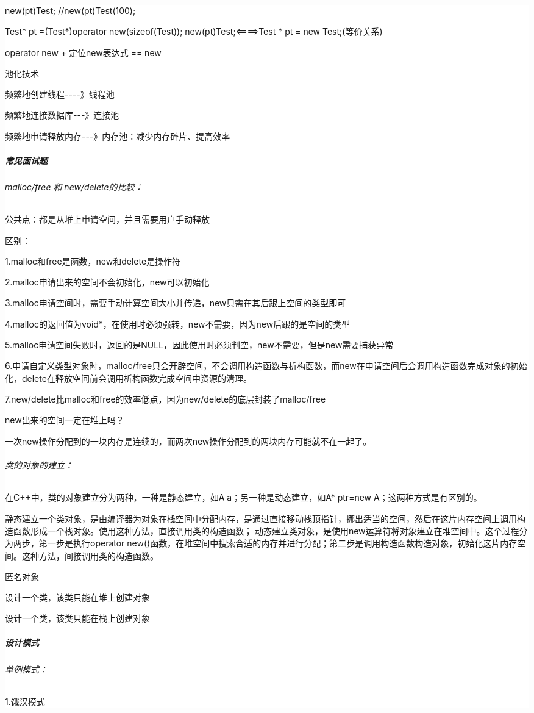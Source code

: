 new(pt)Test;    //new(pt)Test(100);



Test* pt =(Test*)operator new(sizeof(Test));   new(pt)Test;<====>Test * pt = new Test;(等价关系)

 operator new  +  定位new表达式     ==   new

池化技术

频繁地创建线程----》线程池

频繁地连接数据库---》连接池

频繁地申请释放内存---》内存池：减少内存碎片、提高效率



##### 常见面试题

###### malloc/free  和 new/delete的比较：

公共点：都是从堆上申请空间，并且需要用户手动释放

区别：

1.malloc和free是函数，new和delete是操作符

2.malloc申请出来的空间不会初始化，new可以初始化

3.malloc申请空间时，需要手动计算空间大小并传递，new只需在其后跟上空间的类型即可

4.malloc的返回值为void*，在使用时必须强转，new不需要，因为new后跟的是空间的类型

5.malloc申请空间失败时，返回的是NULL，因此使用时必须判空，new不需要，但是new需要捕获异常

6.申请自定义类型对象时，malloc/free只会开辟空间，不会调用构造函数与析构函数，而new在申请空间后会调用构造函数完成对象的初始化，delete在释放空间前会调用析构函数完成空间中资源的清理。

7.new/delete比malloc和free的效率低点，因为new/delete的底层封装了malloc/free

new出来的空间一定在堆上吗？

一次new操作分配到的一块内存是连续的，而两次new操作分配到的两块内存可能就不在一起了。

###### 类的对象的建立：

在C++中，类的对象建立分为两种，一种是静态建立，如A a；另一种是动态建立，如A* ptr=new A；这两种方式是有区别的。

静态建立一个类对象，是由编译器为对象在栈空间中分配内存，是通过直接移动栈顶指针，挪出适当的空间，然后在这片内存空间上调用构造函数形成一个栈对象。使用这种方法，直接调用类的构造函数；
动态建立类对象，是使用new运算符将对象建立在堆空间中。这个过程分为两步，第一步是执行operator new()函数，在堆空间中搜索合适的内存并进行分配；第二步是调用构造函数构造对象，初始化这片内存空间。这种方法，间接调用类的构造函数。

匿名对象

设计一个类，该类只能在堆上创建对象

设计一个类，该类只能在栈上创建对象

##### 设计模式

###### 单例模式：

1.饿汉模式
